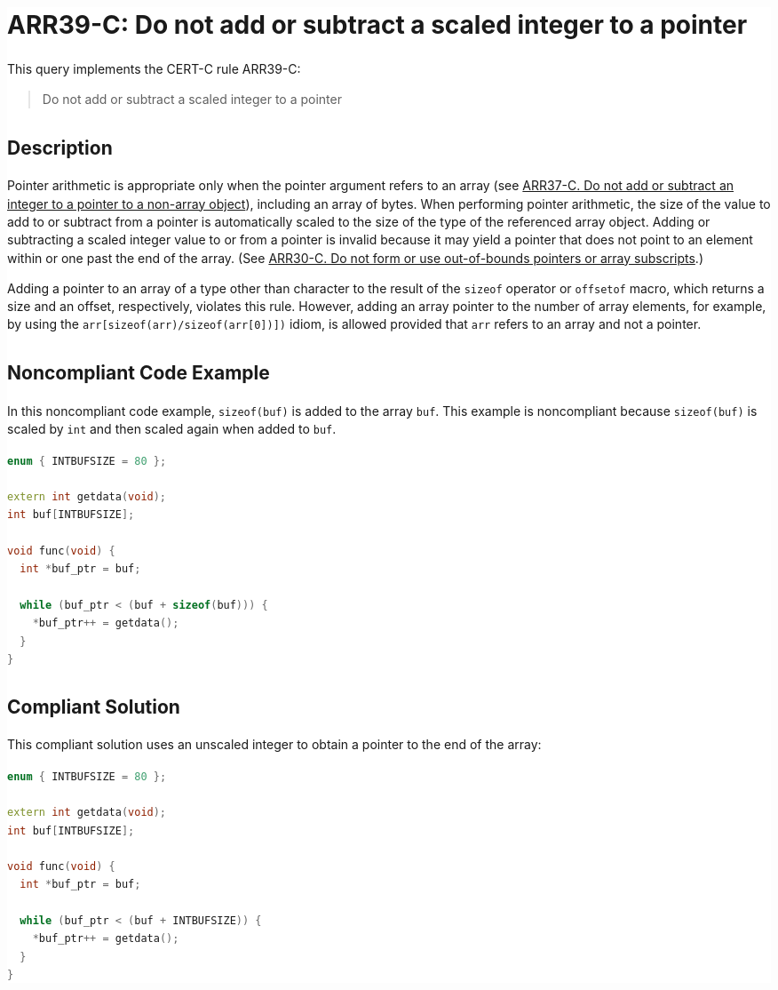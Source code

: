 # ARR39-C: Do not add or subtract a scaled integer to a pointer

This query implements the CERT-C rule ARR39-C:

> Do not add or subtract a scaled integer to a pointer



## Description

Pointer arithmetic is appropriate only when the pointer argument refers to an array (see [ARR37-C. Do not add or subtract an integer to a pointer to a non-array object](https://wiki.sei.cmu.edu/confluence/display/c/ARR37-C.+Do+not+add+or+subtract+an+integer+to+a+pointer+to+a+non-array+object)), including an array of bytes. When performing pointer arithmetic, the size of the value to add to or subtract from a pointer is automatically scaled to the size of the type of the referenced array object. Adding or subtracting a scaled integer value to or from a pointer is invalid because it may yield a pointer that does not point to an element within or one past the end of the array. (See [ARR30-C. Do not form or use out-of-bounds pointers or array subscripts](https://wiki.sei.cmu.edu/confluence/display/c/ARR30-C.+Do+not+form+or+use+out-of-bounds+pointers+or+array+subscripts).)

Adding a pointer to an array of a type other than character to the result of the `sizeof` operator or `offsetof` macro, which returns a size and an offset, respectively, violates this rule. However, adding an array pointer to the number of array elements, for example, by using the `arr[sizeof(arr)/sizeof(arr[0])])` idiom, is allowed provided that `arr` refers to an array and not a pointer.

## Noncompliant Code Example

In this noncompliant code example, `sizeof(buf)` is added to the array `buf`. This example is noncompliant because `sizeof(buf)` is scaled by `int` and then scaled again when added to `buf`.

```cpp
enum { INTBUFSIZE = 80 };

extern int getdata(void);
int buf[INTBUFSIZE];
 
void func(void) {
  int *buf_ptr = buf;

  while (buf_ptr < (buf + sizeof(buf))) {
    *buf_ptr++ = getdata();
  }
}
```

## Compliant Solution

This compliant solution uses an unscaled integer to obtain a pointer to the end of the array:

```cpp
enum { INTBUFSIZE = 80 };

extern int getdata(void);
int buf[INTBUFSIZE];

void func(void) {
  int *buf_ptr = buf;

  while (buf_ptr < (buf + INTBUFSIZE)) {
    *buf_ptr++ = getdata();
  }
}
```
